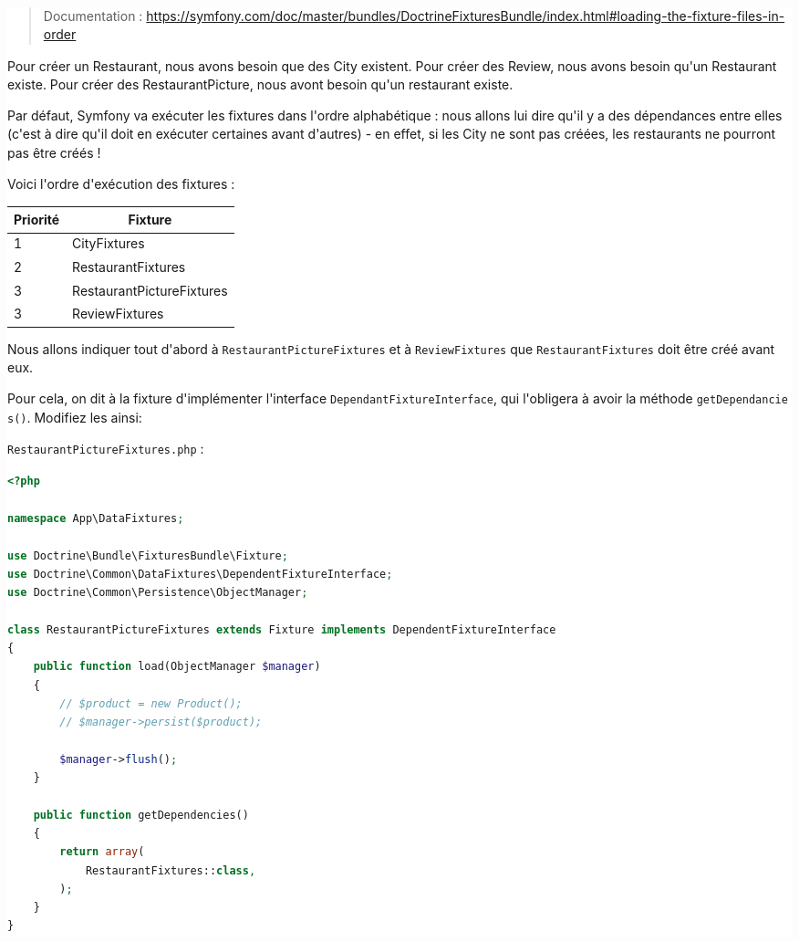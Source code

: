 > Documentation : https://symfony.com/doc/master/bundles/DoctrineFixturesBundle/index.html#loading-the-fixture-files-in-order

Pour créer un Restaurant, nous avons besoin que des City existent. Pour créer des Review, nous avons besoin qu'un Restaurant existe. Pour créer des RestaurantPicture, nous avont besoin qu'un restaurant existe.

Par défaut, Symfony va exécuter les fixtures dans l'ordre alphabétique : nous allons lui dire qu'il y a des dépendances entre elles (c'est à dire qu'il doit en exécuter certaines avant d'autres) - en effet, si les City ne sont pas créées, les restaurants ne pourront pas être créés !

Voici l'ordre d'exécution des fixtures :

Priorité | Fixture |
---------|----------|
 1 | CityFixtures |
 2 | RestaurantFixtures |
 3 | RestaurantPictureFixtures |
 3 | ReviewFixtures |

Nous allons indiquer tout  d'abord à `RestaurantPictureFixtures` et à `ReviewFixtures` que `RestaurantFixtures` doit être créé avant eux.

Pour cela, on dit à la fixture d'implémenter l'interface `DependantFixtureInterface`, qui l'obligera à avoir la méthode `getDependancies()`. Modifiez les ainsi:


`RestaurantPictureFixtures.php` :

```php
<?php

namespace App\DataFixtures;

use Doctrine\Bundle\FixturesBundle\Fixture;
use Doctrine\Common\DataFixtures\DependentFixtureInterface;
use Doctrine\Common\Persistence\ObjectManager;

class RestaurantPictureFixtures extends Fixture implements DependentFixtureInterface
{
    public function load(ObjectManager $manager)
    {
        // $product = new Product();
        // $manager->persist($product);

        $manager->flush();
    }

    public function getDependencies()
    {
        return array(
            RestaurantFixtures::class,
        );
    }
}
```
